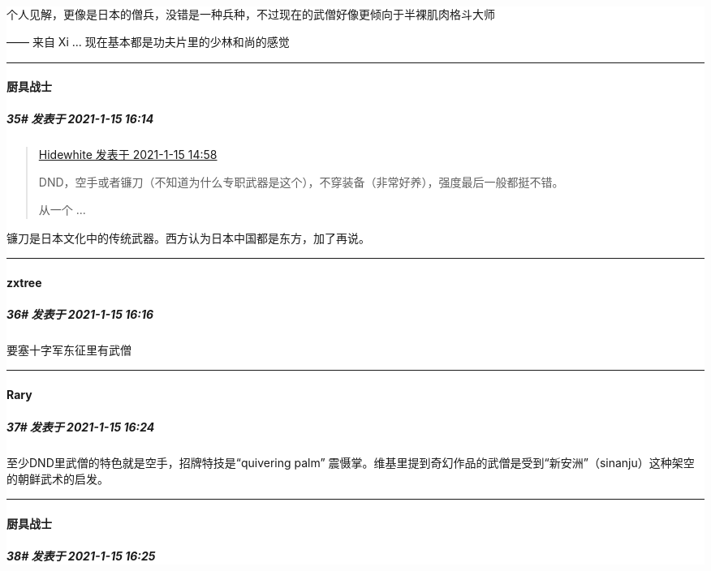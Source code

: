 个人见解，更像是日本的僧兵，没错是一种兵种，不过现在的武僧好像更倾向于半裸肌肉格斗大师


—— 来自 Xi ...</blockquote>
现在基本都是功夫片里的少林和尚的感觉







*****

####  厨具战士  
##### 35#       发表于 2021-1-15 16:14



<blockquote><a href="httphttps://bbs.saraba1st.com/2b/forum.php?mod=redirect&amp;goto=findpost&amp;pid=50043884&amp;ptid=1982960" target="_blank">Hidewhite 发表于 2021-1-15 14:58</a>

DND，空手或者镰刀（不知道为什么专职武器是这个），不穿装备（非常好养），强度最后一般都挺不错。

从一个 ...</blockquote>
镰刀是日本文化中的传统武器。西方认为日本中国都是东方，加了再说。







*****

####  zxtree  
##### 36#       发表于 2021-1-15 16:16




要塞十字军东征里有武僧







*****

####  Rary  
##### 37#       发表于 2021-1-15 16:24




至少DND里武僧的特色就是空手，招牌特技是“quivering palm” 震慑掌。维基里提到奇幻作品的武僧是受到“新安洲”（sinanju）这种架空的朝鲜武术的启发。







*****

####  厨具战士  
##### 38#       发表于 2021-1-15 16:25
